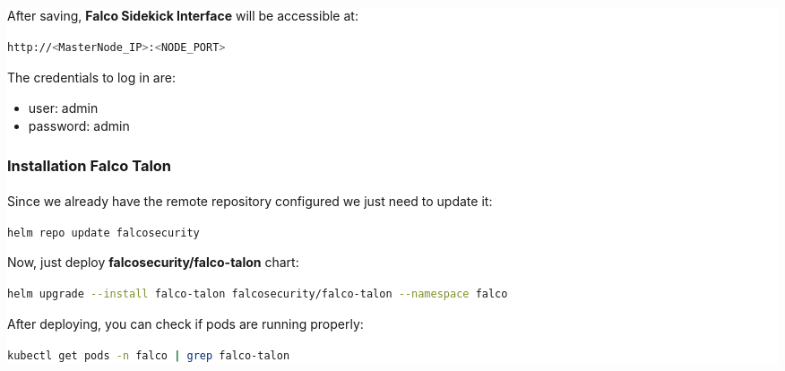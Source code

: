 After saving, **Falco Sidekick Interface** will be accessible at:

```bash
http://<MasterNode_IP>:<NODE_PORT>
``` 
The credentials to log in are:
   * user: admin
   * password: admin

### Installation Falco Talon

Since we already have the remote repository configured we just need to update it:

```bash
helm repo update falcosecurity
``` 

Now, just deploy **falcosecurity/falco-talon** chart:

```bash
helm upgrade --install falco-talon falcosecurity/falco-talon --namespace falco
``` 

After deploying, you can check if pods are running properly:

```bash
kubectl get pods -n falco | grep falco-talon
```




